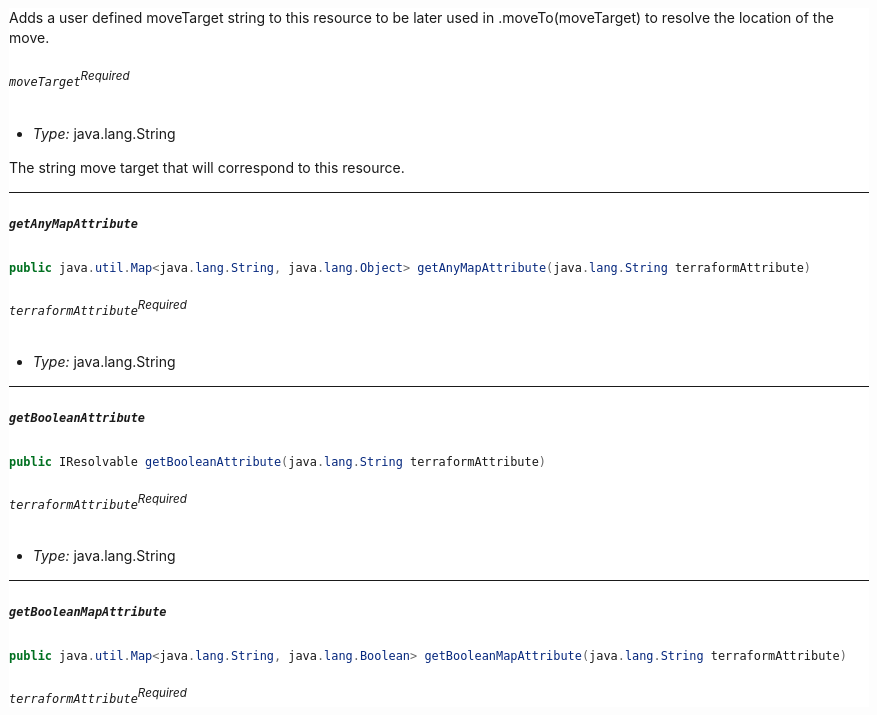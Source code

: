Adds a user defined moveTarget string to this resource to be later used in .moveTo(moveTarget) to resolve the location of the move.

###### `moveTarget`<sup>Required</sup> <a name="moveTarget" id="@cdktf/provider-databricks.token.Token.addMoveTarget.parameter.moveTarget"></a>

- *Type:* java.lang.String

The string move target that will correspond to this resource.

---

##### `getAnyMapAttribute` <a name="getAnyMapAttribute" id="@cdktf/provider-databricks.token.Token.getAnyMapAttribute"></a>

```java
public java.util.Map<java.lang.String, java.lang.Object> getAnyMapAttribute(java.lang.String terraformAttribute)
```

###### `terraformAttribute`<sup>Required</sup> <a name="terraformAttribute" id="@cdktf/provider-databricks.token.Token.getAnyMapAttribute.parameter.terraformAttribute"></a>

- *Type:* java.lang.String

---

##### `getBooleanAttribute` <a name="getBooleanAttribute" id="@cdktf/provider-databricks.token.Token.getBooleanAttribute"></a>

```java
public IResolvable getBooleanAttribute(java.lang.String terraformAttribute)
```

###### `terraformAttribute`<sup>Required</sup> <a name="terraformAttribute" id="@cdktf/provider-databricks.token.Token.getBooleanAttribute.parameter.terraformAttribute"></a>

- *Type:* java.lang.String

---

##### `getBooleanMapAttribute` <a name="getBooleanMapAttribute" id="@cdktf/provider-databricks.token.Token.getBooleanMapAttribute"></a>

```java
public java.util.Map<java.lang.String, java.lang.Boolean> getBooleanMapAttribute(java.lang.String terraformAttribute)
```

###### `terraformAttribute`<sup>Required</sup> <a name="terraformAttribute" id="@cdktf/provider-databricks.token.Token.getBooleanMapAttribute.parameter.terraformAttribute"></a>
